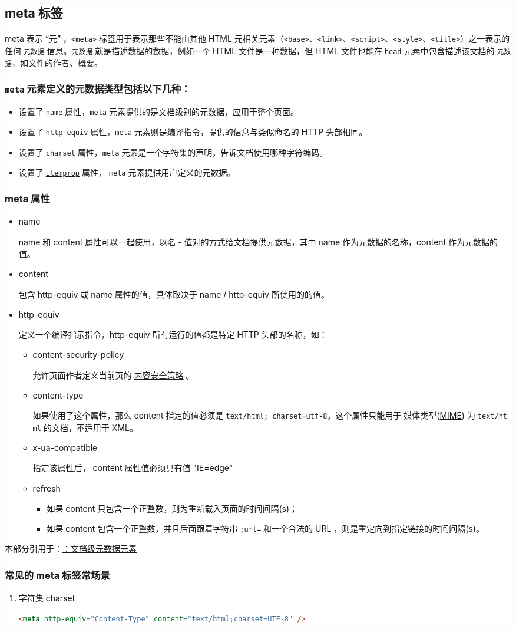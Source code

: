 ## meta 标签

meta 表示 “元” ，`<meta>` 标签用于表示那些不能由其他 HTML 元相关元素（`<base>`、`<link>`、`<script>`、`<style>`、`<title>`）之一表示的任何 `元数据` 信息。`元数据` 就是描述数据的数据，例如一个 HTML 文件是一种数据，但 HTML 文件也能在 `head` 元素中包含描述该文档的 `元数据`，如文件的作者、概要。

### `meta` 元素定义的元数据类型包括以下几种：

- 设置了 `name` 属性，`meta` 元素提供的是文档级别的元数据，应用于整个页面。

- 设置了 `http-equiv` 属性，`meta` 元素则是编译指令，提供的信息与类似命名的 HTTP 头部相同。

- 设置了 `charset` 属性，`meta` 元素是一个字符集的声明，告诉文档使用哪种字符编码。

- 设置了 [`itemprop`](https://developer.mozilla.org/zh-CN/docs/Web/HTML/Global_attributes#attr-itemprop) 属性， `meta` 元素提供用户定义的元数据。

### meta 属性

- name

  name 和 content 属性可以一起使用，以名 - 值对的方式给文档提供元数据，其中 name 作为元数据的名称，content 作为元数据的值。

- content

  包含 http-equiv 或 name 属性的值，具体取决于 name / http-equiv 所使用的的值。

- http-equiv

  定义一个编译指示指令，http-equiv 所有运行的值都是特定 HTTP 头部的名称，如：

  - content-security-policy

    允许页面作者定义当前页的 [内容安全策略](https://developer.mozilla.org/en-US/docs/Web/HTTP/Headers/Content-Security-Policy) 。

  - content-type

    如果使用了这个属性，那么 content 指定的值必须是 `text/html; charset=utf-8`。这个属性只能用于 媒体类型([MIME](https://developer.mozilla.org/zh-CN/docs/Web/HTTP/Basics_of_HTTP/MIME_types)) 为 `text/html` 的文档，不适用于 XML。

  - x-ua-compatible

    指定该属性后， content 属性值必须具有值 "IE=edge"

  - refresh

    - 如果 content 只包含一个正整数，则为重新载入页面的时间间隔(s)；

    - 如果 content 包含一个正整数，并且后面跟着字符串 `;url=` 和一个合法的 URL ，则是重定向到指定链接的时间间隔(s)。

本部分引用于：[<meta>：文档级元数据元素](https://developer.mozilla.org/zh-CN/docs/Web/HTML/Element/meta)

### 常见的 meta 标签常场景

1. 字符集 charset

   ```html
   <meta http-equiv="Content-Type" content="text/html;charset=UTF-8" />
   ```
